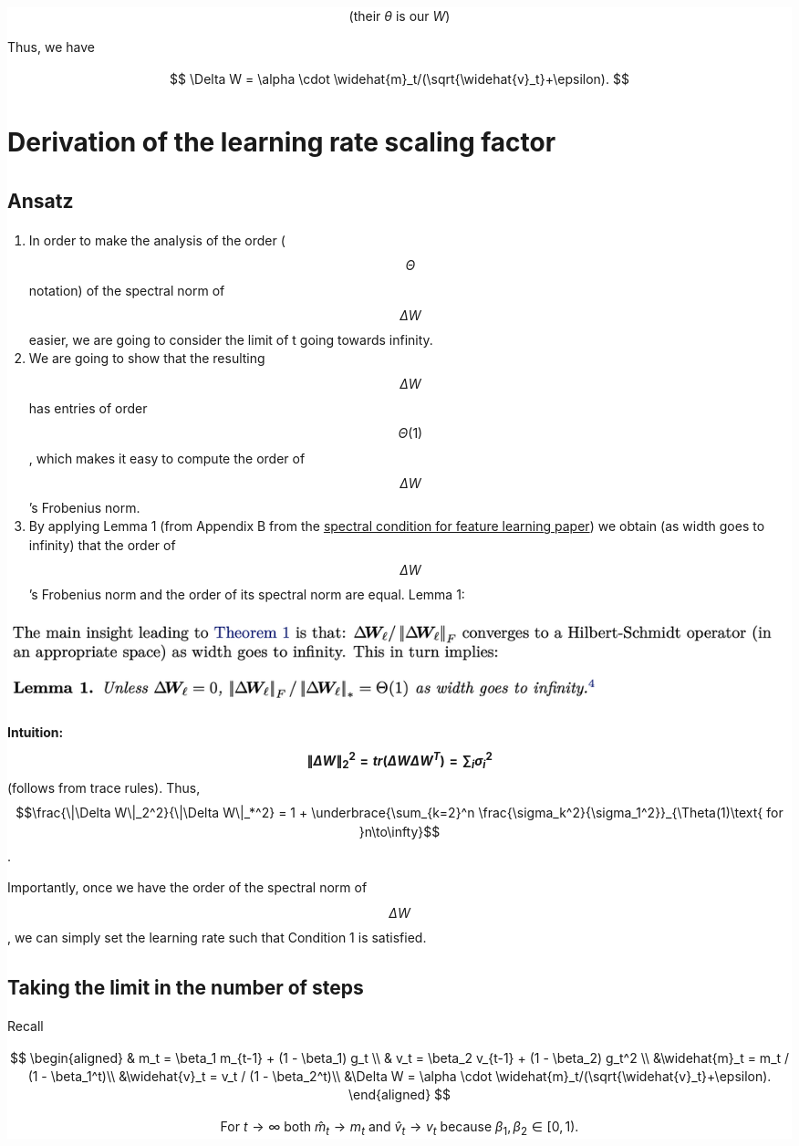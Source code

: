 
$$
\text{(their } \theta \text{ is our } W\text{)}
$$

Thus, we have 

$$
\Delta W = \alpha \cdot \widehat{m}_t/(\sqrt{\widehat{v}_t}+\epsilon).
$$

# Derivation of the learning rate scaling factor

## Ansatz

1. In order to make the analysis of the order ($$\Theta$$ notation) of the spectral norm of $$\Delta W$$ easier, we are going to consider the limit of t going towards infinity. 
2. We are going to show that the resulting $$\Delta W$$ has entries of order $$\Theta(1)$$, which makes it easy to compute the order of $$\Delta W$$’s Frobenius norm.
3. By applying Lemma 1 (from Appendix B from the [spectral condition for feature learning paper](https://arxiv.org/abs/2310.17813)) we obtain (as width goes to infinity) that the order of $$\Delta W$$’s Frobenius norm and the order of its spectral norm are equal. Lemma 1:

![image.png](./mup/image%202.png)

**Intuition: $$\|\Delta W\|_2^2 = tr(\Delta W \Delta W^T) = \sum_i \sigma_i^2$$** (follows from trace rules). Thus, $$\frac{\|\Delta W\|_2^2}{\|\Delta W\|_*^2} = 1 + \underbrace{\sum_{k=2}^n \frac{\sigma_k^2}{\sigma_1^2}}_{\Theta(1)\text{ for }n\to\infty}$$.

Importantly, once we have the order of the spectral norm of $$\Delta W$$, we can simply set the learning rate such that Condition 1 is satisfied.

## Taking the limit in the number of steps

Recall

$$
\begin{aligned}
& m_t = \beta_1 m_{t-1} + (1 - \beta_1) g_t \\
& v_t = \beta_2 v_{t-1} + (1 - \beta_2) g_t^2 \\
&\widehat{m}_t = m_t / (1 - \beta_1^t)\\
&\widehat{v}_t = v_t / (1 - \beta_2^t)\\
&\Delta W = \alpha \cdot \widehat{m}_t/(\sqrt{\widehat{v}_t}+\epsilon).
\end{aligned}
$$

$$
\text{For }t\to\infty \text{ both } \widehat{m}_t \to m_t \text{ and } \widehat{v}_t \to v_t \text{ because } \beta_1, \beta_2 \in [0, 1).
$$
